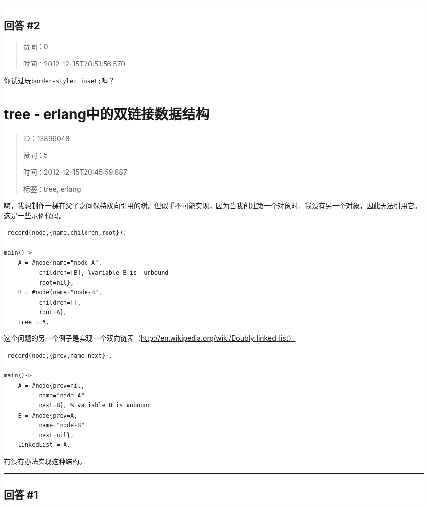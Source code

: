 * * *

## 回答 #2

> 赞同：0
> 
> 时间：2012-12-15T20:51:56.570

你试过玩`border-style: inset;`吗？

# tree - erlang中的双链接数据结构

> ID：13896048
> 
> 赞同：5
> 
> 时间：2012-12-15T20:45:59.887
> 
> 标签：tree, erlang

嗨，我想制作一棵在父子之间保持双向引用的树。但似乎不可能实现，因为当我创建第一个对象时，我没有另一个对象，因此无法引用它。这是一些示例代码。

```
-record(node,{name,children,root}).

main()->
    A = #node{name="node-A",
          children=[B], %variable B is  unbound
          root=nil},
    B = #node{name="node-B",
          children=[],
          root=A},
    Tree = A. 
```

这个问题的另一个例子是实现一个双向链表（http://en.wikipedia.org/wiki/Doubly_linked_list）

```
-record(node,{prev,name,next}).

main()->
    A = #node{prev=nil,
          name="node-A",
          next=B}, % variable B is unbound
    B = #node{prev=A,
          name="node-B",
          next=nil},
    LinkedList = A. 
```

有没有办法实现这种结构。

* * *

## 回答 #1
